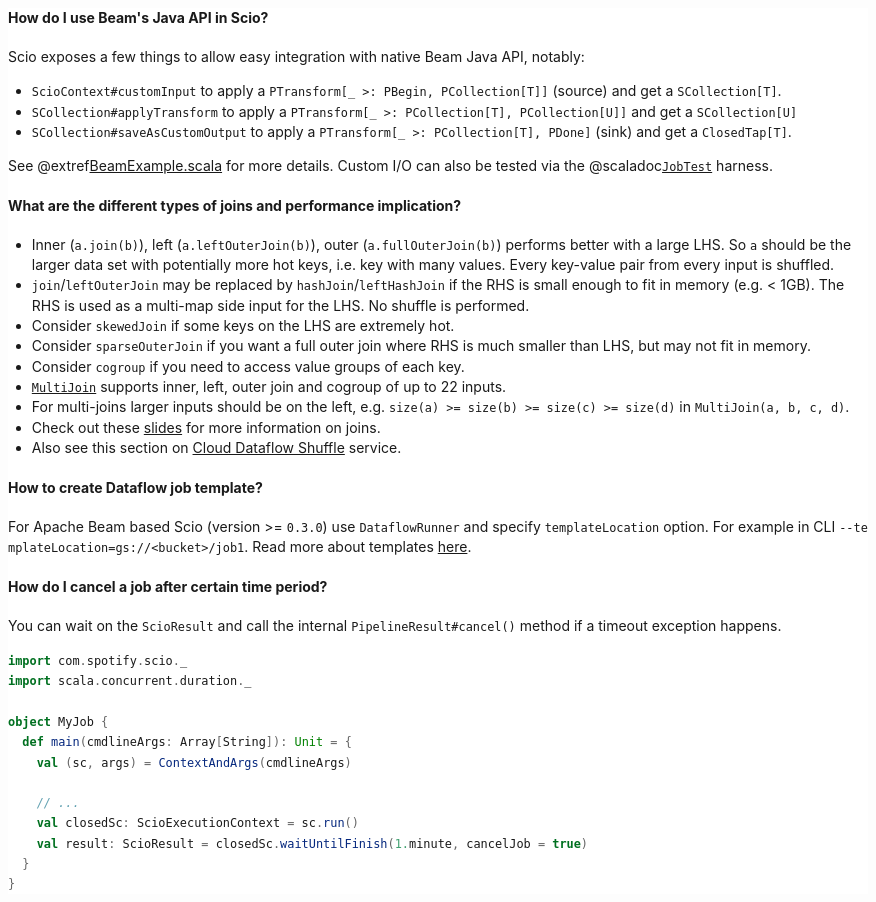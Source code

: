 #### How do I use Beam's Java API in Scio?

Scio exposes a few things to allow easy integration with native Beam Java API, notably:

- `ScioContext#customInput` to apply a `PTransform[_ >: PBegin, PCollection[T]]` (source) and get a `SCollection[T]`.
- `SCollection#applyTransform` to apply a `PTransform[_ >: PCollection[T], PCollection[U]]` and get a `SCollection[U]`
- `SCollection#saveAsCustomOutput` to apply a `PTransform[_ >: PCollection[T], PDone]` (sink) and get a `ClosedTap[T]`.

See @extref[BeamExample.scala](example:BeamExample) for more details. Custom I/O can also be tested via the @scaladoc[`JobTest`](com.spotify.scio.testing.JobTest$) harness.

#### What are the different types of joins and performance implication?

- Inner (`a.join(b)`), left (`a.leftOuterJoin(b)`), outer (`a.fullOuterJoin(b)`) performs better with a large LHS. So `a` should be the larger data set with potentially more hot keys, i.e. key with many values. Every key-value pair from every input is shuffled.
- `join`/`leftOuterJoin` may be replaced by `hashJoin`/`leftHashJoin` if the RHS is small enough to fit in memory (e.g. &lt; 1GB). The RHS is used as a multi-map side input for the LHS. No shuffle is performed.
- Consider `skewedJoin` if some keys on the LHS are extremely hot.
- Consider `sparseOuterJoin` if you want a full outer join where RHS is much smaller than LHS, but may not fit in memory.
- Consider `cogroup` if you need to access value groups of each key.
- [`MultiJoin`](https://spotify.github.io/scio/api/com/spotify/scio/util/MultiJoin$.html) supports inner, left, outer join and cogroup of up to 22 inputs.
- For multi-joins larger inputs should be on the left, e.g. `size(a) >= size(b) >= size(c) >= size(d)` in `MultiJoin(a, b, c, d)`.
- Check out these [slides](http://www.lyh.me/slides/joins.html) for more information on joins.
- Also see this section on [Cloud Dataflow Shuffle](https://cloud.google.com/dataflow/service/dataflow-service-desc#cloud-dataflow-shuffle) service.

#### How to create Dataflow job template?

For Apache Beam based Scio (version >= `0.3.0`) use `DataflowRunner` and specify `templateLocation` option. For example in CLI `--templateLocation=gs://<bucket>/job1`. Read more about templates [here](https://cloud.google.com/dataflow/docs/templates/overview).

#### How do I cancel a job after certain time period?

You can wait on the `ScioResult` and call the internal `PipelineResult#cancel()` method if a timeout exception happens.


```scala mdoc:reset:silent
import com.spotify.scio._
import scala.concurrent.duration._

object MyJob {
  def main(cmdlineArgs: Array[String]): Unit = {
    val (sc, args) = ContextAndArgs(cmdlineArgs)

    // ...
    val closedSc: ScioExecutionContext = sc.run()
    val result: ScioResult = closedSc.waitUntilFinish(1.minute, cancelJob = true)
  }
}

```
